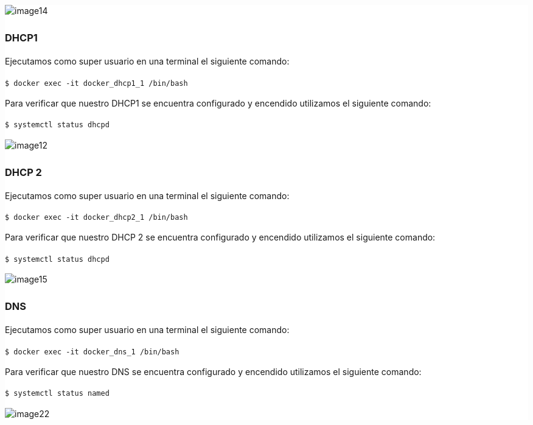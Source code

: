 ![image14](https://user-images.githubusercontent.com/61055501/165864125-889e34b9-afd5-4b37-bde3-e136e8c3431e.png)


### DHCP1

Ejecutamos como super usuario en una terminal el siguiente comando:

  `
  $ docker exec -it docker_dhcp1_1 /bin/bash
  `

Para verificar que nuestro DHCP1 se encuentra configurado y encendido
utilizamos el siguiente comando:

  `
  $ systemctl status dhcpd
  `

![image12](https://user-images.githubusercontent.com/61055501/165864183-efd59b26-caed-4c15-843d-ab6da12174c1.png)


### DHCP 2

Ejecutamos como super usuario en una terminal el siguiente comando:

  `
  $ docker exec -it docker_dhcp2_1 /bin/bash
  `

Para verificar que nuestro DHCP 2 se encuentra configurado y encendido
utilizamos el siguiente comando:

  `
  $ systemctl status dhcpd
  `

![image15](https://user-images.githubusercontent.com/61055501/165864224-f8742387-3743-48f9-99a0-163a230a92ef.png)


### DNS

Ejecutamos como super usuario en una terminal el siguiente comando:

  `
  $ docker exec -it docker_dns_1 /bin/bash
  `

Para verificar que nuestro DNS se encuentra configurado y encendido
utilizamos el siguiente comando:

  `
  $ systemctl status named
  `

![image22](https://user-images.githubusercontent.com/61055501/165864250-694e325c-d777-40cd-88d0-1b2128d281e4.png)
